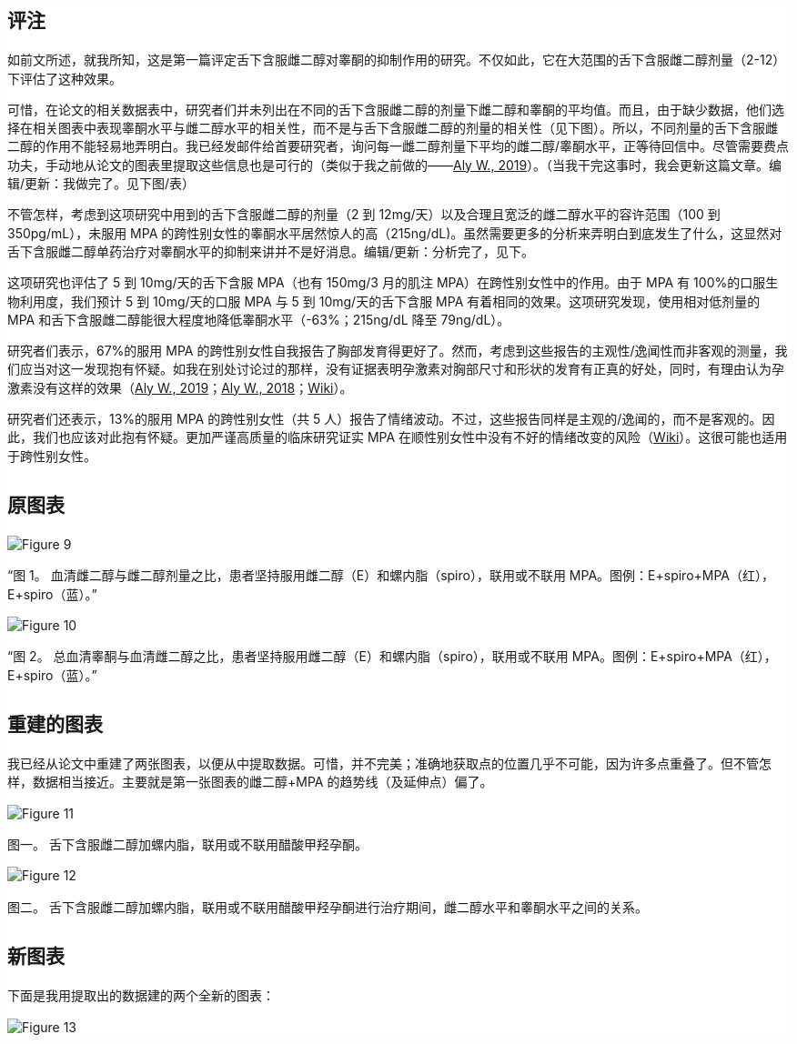 ## 评注

如前文所述，就我所知，这是第一篇评定舌下含服雌二醇对睾酮的抑制作用的研究。不仅如此，它在大范围的舌下含服雌二醇剂量（2-12）下评估了这种效果。

可惜，在论文的相关数据表中，研究者们并未列出在不同的舌下含服雌二醇的剂量下雌二醇和睾酮的平均值。而且，由于缺少数据，他们选择在相关图表中表现睾酮水平与雌二醇水平的相关性，而不是与舌下含服雌二醇的剂量的相关性（见下图）。所以，不同剂量的舌下含服雌二醇的作用不能轻易地弄明白。我已经发邮件给首要研究者，询问每一雌二醇剂量下平均的雌二醇/睾酮水平，正等待回信中。尽管需要费点功夫，手动地从论文的图表里提取这些信息也是可行的（类似于我之前做的——[Aly W., 2019][4]）。（当我干完这事时，我会更新这篇文章。编辑/更新：我做完了。见下图/表）

[4]: https://transfemscience.org/articles/oral-e2-leinung-2018/

不管怎样，考虑到这项研究中用到的舌下含服雌二醇的剂量（2 到 12mg/天）以及合理且宽泛的雌二醇水平的容许范围（100 到 350pg/mL），未服用 MPA 的跨性别女性的睾酮水平居然惊人的高（215ng/dL)。虽然需要更多的分析来弄明白到底发生了什么，这显然对舌下含服雌二醇单药治疗对睾酮水平的抑制来讲并不是好消息。编辑/更新：分析完了，见下。

这项研究也评估了 5 到 10mg/天的舌下含服 MPA（也有 150mg/3 月的肌注 MPA）在跨性别女性中的作用。由于 MPA 有 100%的口服生物利用度，我们预计 5 到 10mg/天的口服 MPA 与 5 到 10mg/天的舌下含服 MPA 有着相同的效果。这项研究发现，使用相对低剂量的 MPA 和舌下含服雌二醇能很大程度地降低睾酮水平（-63%；215ng/dL 降至 79ng/dL）。

研究者们表示，67%的服用 MPA 的跨性别女性自我报告了胸部发育得更好了。然而，考虑到这些报告的主观性/逸闻性而非客观的测量，我们应当对这一发现抱有怀疑。如我在别处讨论过的那样，没有证据表明孕激素对胸部尺寸和形状的发育有正真的好处，同时，有理由认为孕激素没有这样的效果（[Aly W., 2019][5]；[Aly W., 2018][6]；[Wiki][7]）。

[5]: https://transfemscience.org/articles/p4-prior-review-fact-check/
[6]: https://www.reddit.com/r/MtFHRT/comments/94naq0/oral_progesterone_achieves_very_low_levels_of/e3oljq8/
[7]: https://en.wikipedia.org/wiki/Transgender_hormone_therapy_(male-to-female)#Progestogens

研究者们还表示，13%的服用 MPA 的跨性别女性（共 5 人）报告了情绪波动。不过，这些报告同样是主观的/逸闻的，而不是客观的。因此，我们也应该对此抱有怀疑。更加严谨高质量的临床研究证实 MPA 在顺性别女性中没有不好的情绪改变的风险（[Wiki][8]）。这很可能也适用于跨性别女性。

[8]: https://en.wikipedia.org/wiki/Medroxyprogesterone_acetate#Mood_changes

## 原图表

![Figure 9][9]

[9]: https://transfemscience.org/assets/images/s7m9rpt6bh431.png

“图 1。 血清雌二醇与雌二醇剂量之比，患者坚持服用雌二醇（E）和螺内脂（spiro），联用或不联用 MPA。图例：E+spiro+MPA（红），E+spiro（蓝）。”

![Figure 10][10]

[10]: https://transfemscience.org/assets/images/xf59gml7bh431.png

“图 2。 总血清睾酮与血清雌二醇之比，患者坚持服用雌二醇（E）和螺内脂（spiro），联用或不联用 MPA。图例：E+spiro+MPA（红），E+spiro（蓝）。”

## 重建的图表

我已经从论文中重建了两张图表，以便从中提取数据。可惜，并不完美；准确地获取点的位置几乎不可能，因为许多点重叠了。但不管怎样，数据相当接近。主要就是第一张图表的雌二醇+MPA 的趋势线（及延伸点）偏了。

![Figure 11][11]

[11]: https://transfemscience.org/assets/images/y4bpvkjsfj431.png

图一。 舌下含服雌二醇加螺内脂，联用或不联用醋酸甲羟孕酮。

![Figure 12][12]

[12]: https://transfemscience.org/assets/images/eza3v1gtfj431.png

图二。 舌下含服雌二醇加螺内脂，联用或不联用醋酸甲羟孕酮进行治疗期间，雌二醇水平和睾酮水平之间的关系。

## 新图表

下面是我用提取出的数据建的两个全新的图表：

![Figure 13][13]


[1]: https://transfemscience.org/articles-by-author/aly-w/
[2]: https://doi.org/10.1210/jc.2018-02253
[3]: https://
[13]: https://transfemscience.org/assets/images/8dw4z9zmgj431.png
[14]: https://transfemscience.org/assets/images/745m1pc8kj431.png
[15]: https://doi.org/10.1097/AOG.0000000000000692